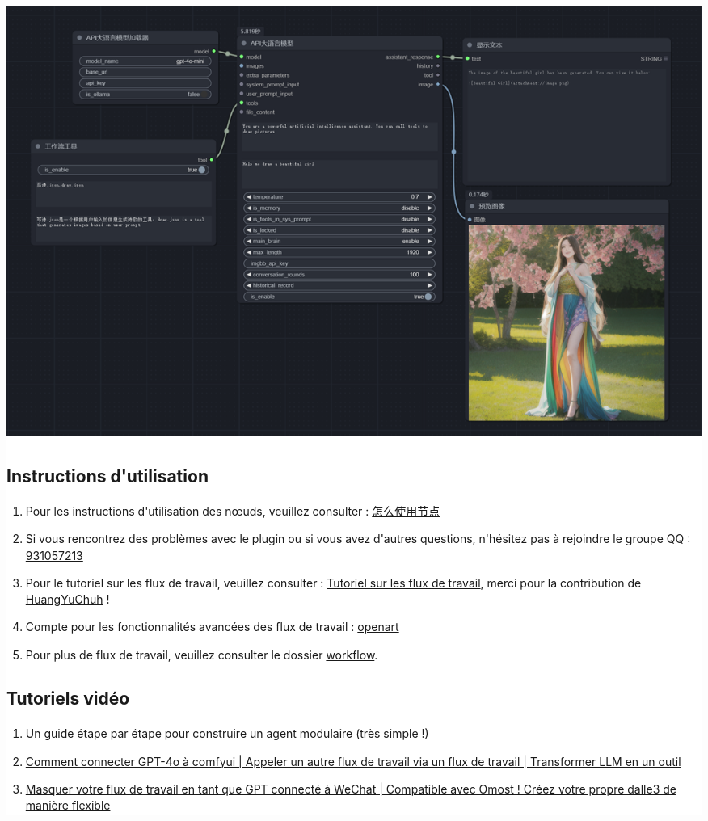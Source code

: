 ![workflow_tool](img/workflowtool.png)

## Instructions d'utilisation
1. Pour les instructions d'utilisation des nœuds, veuillez consulter : [怎么使用节点](how_to_use_nodes.md)

2. Si vous rencontrez des problèmes avec le plugin ou si vous avez d'autres questions, n'hésitez pas à rejoindre le groupe QQ : [931057213](img/Q群.jpg)
3. Pour le tutoriel sur les flux de travail, veuillez consulter : [Tutoriel sur les flux de travail](workflow_tutorial/), merci pour la contribution de [HuangYuChuh](https://github.com/HuangYuChuh) !

4. Compte pour les fonctionnalités avancées des flux de travail : [openart](https://openart.ai/workflows/profile/comfyui_llm_party?sort=latest&tab=creation)

4. Pour plus de flux de travail, veuillez consulter le dossier [workflow](workflow).

## Tutoriels vidéo
1. [Un guide étape par étape pour construire un agent modulaire (très simple !)](https://www.bilibili.com/video/BV1JZ421v7Tw/?vd_source=f229e378448918b84afab7c430c6a75b)

2. [Comment connecter GPT-4o à comfyui | Appeler un autre flux de travail via un flux de travail | Transformer LLM en un outil](https://www.bilibili.com/video/BV1JJ4m1A789/?spm_id_from=333.999.0.0&vd_source=f229e378448918b84afab7c430c6a75b)

3. [Masquer votre flux de travail en tant que GPT connecté à WeChat | Compatible avec Omost ! Créez votre propre dalle3 de manière flexible](https://www.bilibili.com/video/BV1DT421a7KY/?spm_id_from=333.999.0.0)
